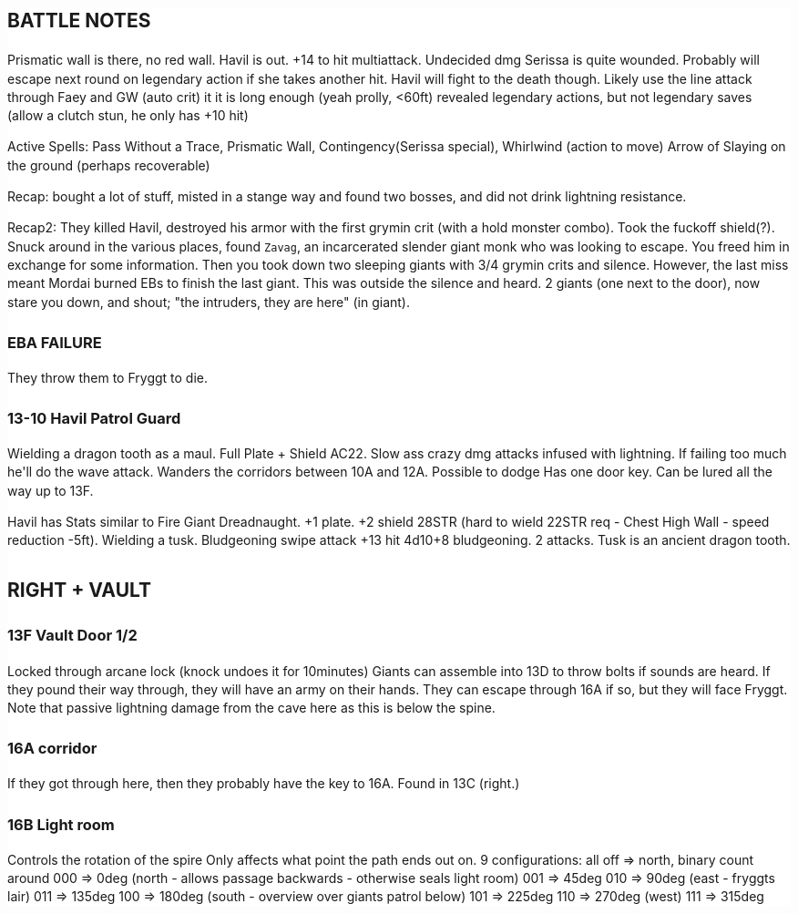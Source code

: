 ## BATTLE NOTES
Prismatic wall is there, no red wall.
Havil is out. +14 to hit multiattack. Undecided dmg
Serissa is quite wounded. Probably will escape next round on legendary action if she takes another hit.
Havil will fight to the death though. Likely use the line attack through Faey and GW (auto crit) it it is long enough (yeah prolly, <60ft)
revealed legendary actions, but not legendary saves (allow a clutch stun, he only has +10 hit)

Active Spells: Pass Without a Trace, Prismatic Wall, Contingency(Serissa special), Whirlwind (action to move)
Arrow of Slaying on the ground (perhaps recoverable)

Recap: bought a lot of stuff, misted in a stange way and found two bosses, and did not drink lightning resistance.

Recap2: They killed Havil, destroyed his armor with the first grymin crit (with a hold monster combo). Took the fuckoff shield(?). Snuck around in the various places, found `Zavag`, an incarcerated slender giant monk who was looking to escape. You freed him in exchange for some information. Then you took down two sleeping giants with 3/4 grymin crits and silence. However, the last miss meant Mordai burned EBs to finish the last giant. This was outside the silence and heard. 2 giants (one next to the door), now stare you down, and shout; "the intruders, they are here" (in giant).

### EBA FAILURE
They throw them to Fryggt to die.

### 13-10 Havil Patrol Guard
Wielding a dragon tooth as a maul. Full Plate + Shield AC22.
Slow ass crazy dmg attacks infused with lightning. If failing too much he'll do the wave attack.
Wanders the corridors between 10A and 12A. Possible to dodge
Has one door key. Can be lured all the way up to 13F.

Havil has Stats similar to Fire Giant Dreadnaught. +1 plate. +2 shield 28STR (hard to wield 22STR req - Chest High Wall - speed reduction -5ft).
Wielding a tusk. Bludgeoning swipe attack +13 hit 4d10+8 bludgeoning. 2 attacks. Tusk is an ancient dragon tooth.


## RIGHT + VAULT
### 13F Vault Door 1/2
Locked through arcane lock (knock undoes it for 10minutes)
Giants can assemble into 13D to throw bolts if sounds are heard.
If they pound their way through, they will have an army on their hands. They can escape through 16A if so, but they will face Fryggt.
Note that passive lightning damage from the cave here as this is below the spine.

### 16A corridor
If they got through here, then they probably have the key to 16A. Found in 13C (right.)

### 16B Light room
Controls the rotation of the spire
Only affects what point the path ends out on.
9 configurations: all off => north, binary count around
000 => 0deg (north - allows passage backwards - otherwise seals light room)
001 => 45deg
010 => 90deg (east - fryggts lair)
011 => 135deg
100 => 180deg (south - overview over giants patrol below)
101 => 225deg
110 => 270deg (west)
111 => 315deg
